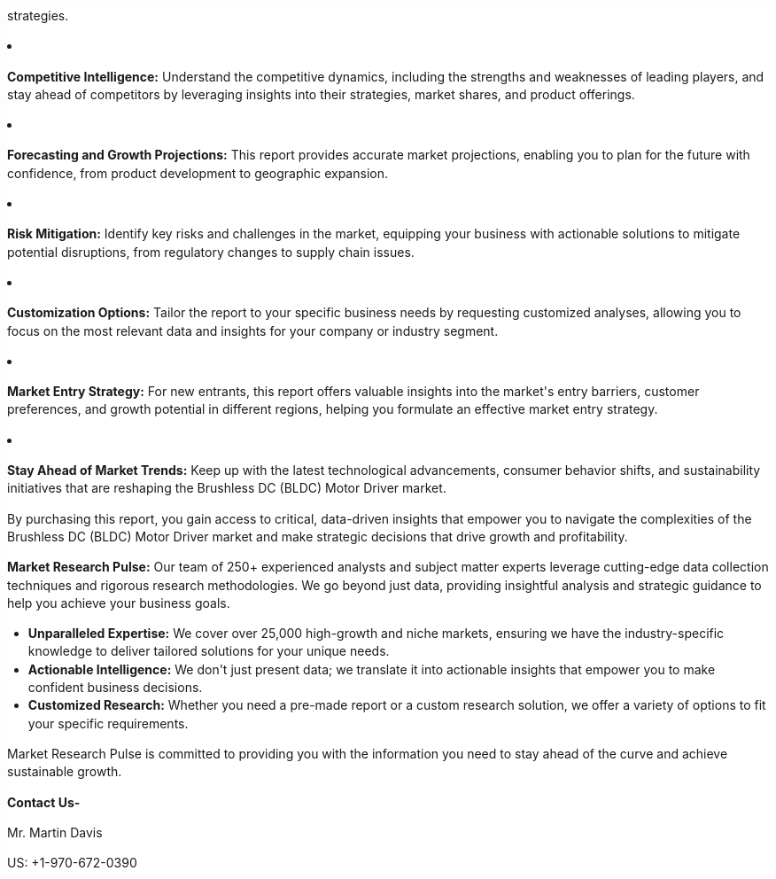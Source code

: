 strategies.</p></li><li><p><strong>Competitive Intelligence:</strong> Understand the competitive dynamics, including the strengths and weaknesses of leading players, and stay ahead of competitors by leveraging insights into their strategies, market shares, and product offerings.</p></li><li><p><strong>Forecasting and Growth Projections:</strong> This report provides accurate market projections, enabling you to plan for the future with confidence, from product development to geographic expansion.</p></li><li><p><strong>Risk Mitigation:</strong> Identify key risks and challenges in the market, equipping your business with actionable solutions to mitigate potential disruptions, from regulatory changes to supply chain issues.</p></li><li><p><strong>Customization Options:</strong> Tailor the report to your specific business needs by requesting customized analyses, allowing you to focus on the most relevant data and insights for your company or industry segment.</p></li><li><p><strong>Market Entry Strategy:</strong> For new entrants, this report offers valuable insights into the market's entry barriers, customer preferences, and growth potential in different regions, helping you formulate an effective market entry strategy.</p></li><li><p><strong>Stay Ahead of Market Trends:</strong> Keep up with the latest technological advancements, consumer behavior shifts, and sustainability initiatives that are reshaping the Brushless DC (BLDC) Motor Driver market.</p></li></ol><p>By purchasing this report, you gain access to critical, data-driven insights that empower you to navigate the complexities of the Brushless DC (BLDC) Motor Driver market and make strategic decisions that drive growth and profitability.</p><p><strong>Market Research Pulse:</strong>&nbsp;Our team of 250+ experienced analysts and subject matter experts leverage cutting-edge data collection techniques and rigorous research methodologies. We go beyond just data, providing insightful analysis and strategic guidance to help you achieve your business goals.</p><ul><li><strong>Unparalleled Expertise:</strong>&nbsp;We cover over 25,000 high-growth and niche markets, ensuring we have the industry-specific knowledge to deliver tailored solutions for your unique needs.</li><li><strong>Actionable Intelligence:</strong>&nbsp;We don't just present data; we translate it into actionable insights that empower you to make confident business decisions.</li><li><strong>Customized Research:</strong>&nbsp;Whether you need a pre-made report or a custom research solution, we offer a variety of options to fit your specific requirements.</li></ul><p>Market Research Pulse is committed to providing you with the information you need to stay ahead of the curve and achieve sustainable growth.</p><p><strong>Contact Us-</strong></p><p>Mr. Martin Davis</p><p>US: +1-970-672-0390</p>
